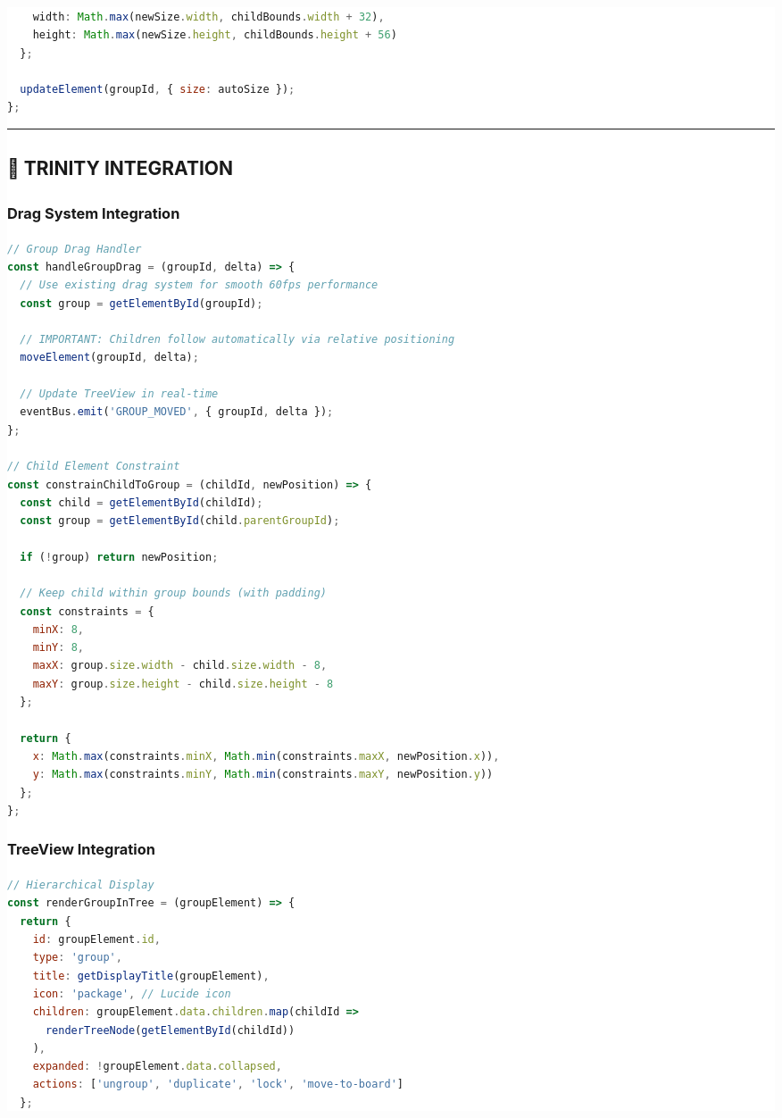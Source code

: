 ```javascript
    width: Math.max(newSize.width, childBounds.width + 32),
    height: Math.max(newSize.height, childBounds.height + 56)
  };
  
  updateElement(groupId, { size: autoSize });
};
```

---

## 🔧 **TRINITY INTEGRATION**

### **Drag System Integration**
```javascript
// Group Drag Handler
const handleGroupDrag = (groupId, delta) => {
  // Use existing drag system for smooth 60fps performance
  const group = getElementById(groupId);
  
  // IMPORTANT: Children follow automatically via relative positioning
  moveElement(groupId, delta);
  
  // Update TreeView in real-time
  eventBus.emit('GROUP_MOVED', { groupId, delta });
};

// Child Element Constraint
const constrainChildToGroup = (childId, newPosition) => {
  const child = getElementById(childId);
  const group = getElementById(child.parentGroupId);
  
  if (!group) return newPosition;
  
  // Keep child within group bounds (with padding)
  const constraints = {
    minX: 8,
    minY: 8,
    maxX: group.size.width - child.size.width - 8,
    maxY: group.size.height - child.size.height - 8
  };
  
  return {
    x: Math.max(constraints.minX, Math.min(constraints.maxX, newPosition.x)),
    y: Math.max(constraints.minY, Math.min(constraints.maxY, newPosition.y))
  };
};
```

### **TreeView Integration**
```javascript
// Hierarchical Display
const renderGroupInTree = (groupElement) => {
  return {
    id: groupElement.id,
    type: 'group',
    title: getDisplayTitle(groupElement),
    icon: 'package', // Lucide icon
    children: groupElement.data.children.map(childId => 
      renderTreeNode(getElementById(childId))
    ),
    expanded: !groupElement.data.collapsed,
    actions: ['ungroup', 'duplicate', 'lock', 'move-to-board']
  };
```